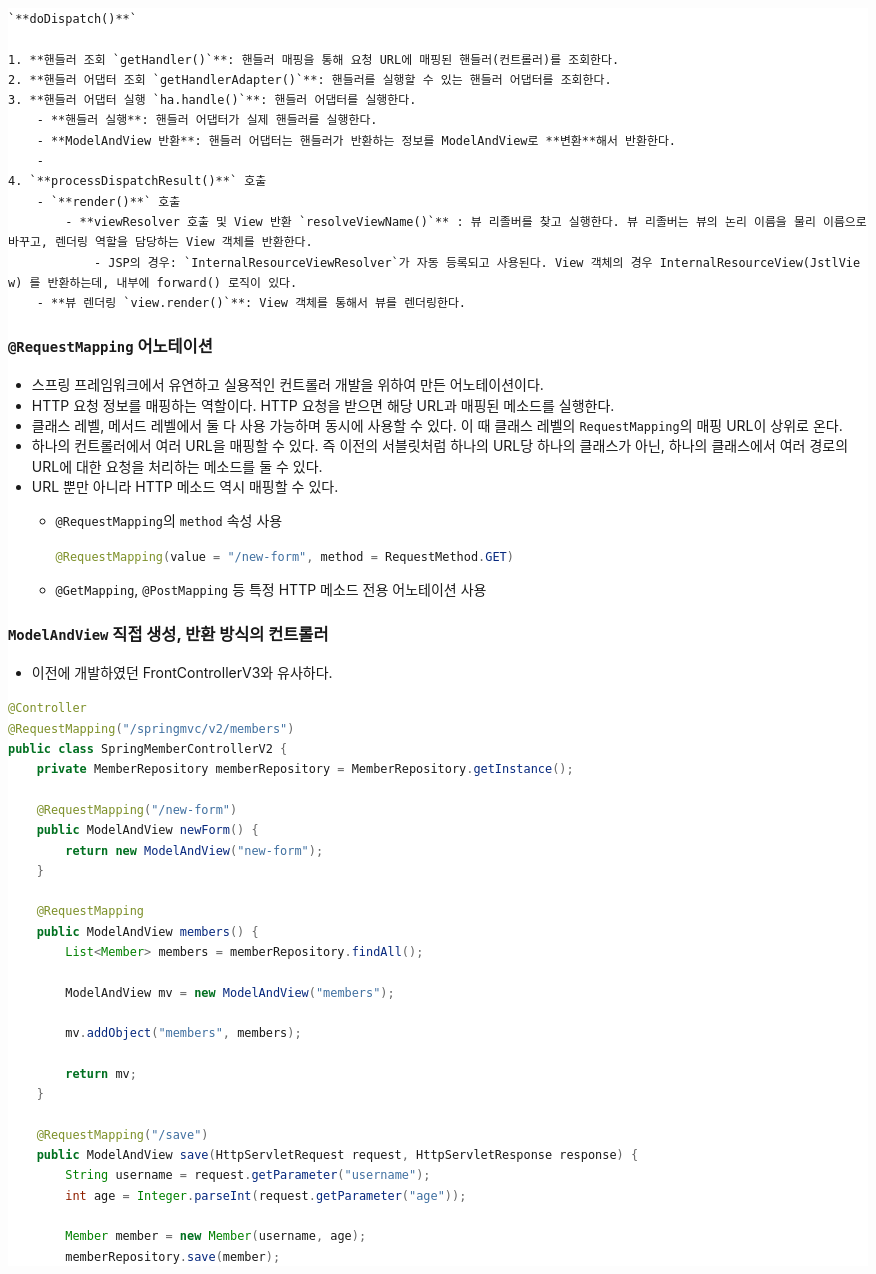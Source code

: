     `**doDispatch()**`
    
    1. **핸들러 조회 `getHandler()`**: 핸들러 매핑을 통해 요청 URL에 매핑된 핸들러(컨트롤러)를 조회한다.
    2. **핸들러 어댑터 조회 `getHandlerAdapter()`**: 핸들러를 실행할 수 있는 핸들러 어댑터를 조회한다.
    3. **핸들러 어댑터 실행 `ha.handle()`**: 핸들러 어댑터를 실행한다.
        - **핸들러 실행**: 핸들러 어댑터가 실제 핸들러를 실행한다.
        - **ModelAndView 반환**: 핸들러 어댑터는 핸들러가 반환하는 정보를 ModelAndView로 **변환**해서 반환한다.
        - 
    4. `**processDispatchResult()**` 호출
        - `**render()**` 호출
            - **viewResolver 호출 및 View 반환 `resolveViewName()`** : 뷰 리졸버를 찾고 실행한다. 뷰 리졸버는 뷰의 논리 이름을 물리 이름으로 바꾸고, 렌더링 역할을 담당하는 View 객체를 반환한다.
                - JSP의 경우: `InternalResourceViewResolver`가 자동 등록되고 사용된다. View 객체의 경우 InternalResourceView(JstlView) 를 반환하는데, 내부에 forward() 로직이 있다.
        - **뷰 렌더링 `view.render()`**: View 객체를 통해서 뷰를 렌더링한다.

### `@RequestMapping` 어노테이션

- 스프링 프레임워크에서 유연하고 실용적인 컨트롤러 개발을 위하여 만든 어노테이션이다.
- HTTP 요청 정보를 매핑하는 역할이다. HTTP 요청을 받으면 해당 URL과 매핑된 메소드를 실행한다.
- 클래스 레벨, 메서드 레벨에서 둘 다 사용 가능하며 동시에 사용할 수 있다. 이 때 클래스 레벨의 `RequestMapping`의 매핑 URL이 상위로 온다.
- 하나의 컨트롤러에서 여러 URL을 매핑할 수 있다. 즉 이전의 서블릿처럼 하나의 URL당 하나의 클래스가 아닌, 하나의 클래스에서 여러 경로의 URL에 대한 요청을 처리하는 메소드를 둘 수 있다.
- URL 뿐만 아니라 HTTP 메소드 역시 매핑할 수 있다.
    - `@RequestMapping`의 `method` 속성 사용
        
        ```java
        @RequestMapping(value = "/new-form", method = RequestMethod.GET)
        ```
        
    - `@GetMapping`, `@PostMapping` 등 특정 HTTP 메소드 전용 어노테이션 사용

### `ModelAndView` 직접 생성, 반환 방식의 컨트롤러

- 이전에 개발하였던 FrontControllerV3와 유사하다.

```java
@Controller
@RequestMapping("/springmvc/v2/members")
public class SpringMemberControllerV2 {
    private MemberRepository memberRepository = MemberRepository.getInstance();

    @RequestMapping("/new-form")
    public ModelAndView newForm() {
        return new ModelAndView("new-form");
    }

    @RequestMapping
    public ModelAndView members() {
        List<Member> members = memberRepository.findAll();

        ModelAndView mv = new ModelAndView("members");

        mv.addObject("members", members);

        return mv;
    }

    @RequestMapping("/save")
    public ModelAndView save(HttpServletRequest request, HttpServletResponse response) {
        String username = request.getParameter("username");
        int age = Integer.parseInt(request.getParameter("age"));

        Member member = new Member(username, age);
        memberRepository.save(member);

```